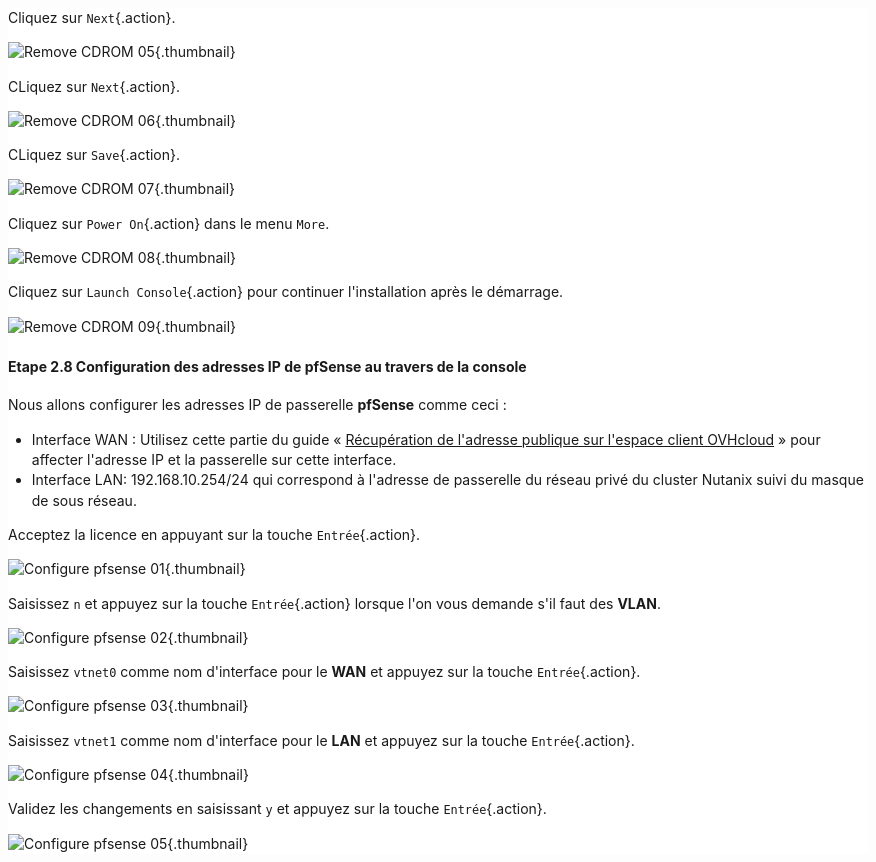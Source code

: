 Cliquez sur `Next`{.action}.

![Remove CDROM 05](images/03-remove-cdrom05.png){.thumbnail}

CLiquez sur `Next`{.action}.

![Remove CDROM 06](images/03-remove-cdrom06.png){.thumbnail}

CLiquez sur `Save`{.action}.

![Remove CDROM 07](images/03-remove-cdrom07.png){.thumbnail}

Cliquez sur `Power On`{.action} dans le menu `More`.

![Remove CDROM 08](images/03-remove-cdrom08.png){.thumbnail}

Cliquez sur `Launch Console`{.action} pour continuer l'installation après le démarrage. 

![Remove CDROM 09](images/03-remove-cdrom09.png){.thumbnail}

<a name="configureippfsense"></a>
#### Etape 2.8 Configuration des adresses IP de pfSense au travers de la console

Nous allons configurer les adresses IP de passerelle **pfSense** comme ceci :

- Interface WAN : Utilisez cette partie du guide « [Récupération de l'adresse publique sur l'espace client OVHcloud](#getpublicaddress) » pour affecter l'adresse IP et la passerelle sur cette interface.
- Interface LAN: 192.168.10.254/24 qui correspond à l'adresse de passerelle du réseau privé du cluster Nutanix suivi du masque de sous réseau. 

Acceptez la licence en appuyant sur la touche `Entrée`{.action}.

![Configure pfsense 01](images/04-configureip-pfsense01.png){.thumbnail}

Saisissez `n` et appuyez sur la touche `Entrée`{.action} lorsque l'on vous demande s'il faut des **VLAN**.

![Configure pfsense 02](images/04-configureip-pfsense02.png){.thumbnail}

Saisissez `vtnet0` comme nom d'interface pour le **WAN** et appuyez sur la touche `Entrée`{.action}.

![Configure pfsense 03](images/04-configureip-pfsense03.png){.thumbnail}

Saisissez `vtnet1` comme nom d'interface pour le **LAN**  et appuyez sur la touche `Entrée`{.action}.

![Configure pfsense 04](images/04-configureip-pfsense04.png){.thumbnail}

Validez les changements en saisissant `y` et appuyez sur la touche `Entrée`{.action}.

![Configure pfsense 05](images/04-configureip-pfsense05.png){.thumbnail}
